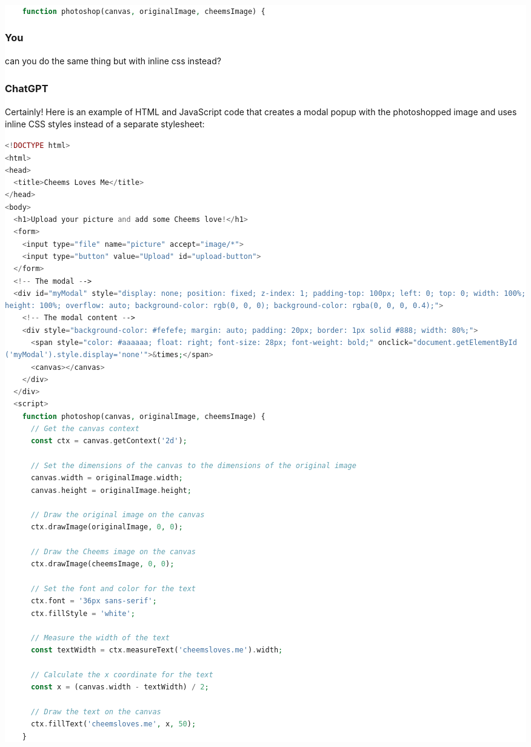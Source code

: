 ```php
    function photoshop(canvas, originalImage, cheemsImage) {

```

### You
can you do the same thing but with inline css instead?

### ChatGPT

Certainly! Here is an example of HTML and JavaScript code that creates a modal popup with the photoshopped image and uses inline CSS styles instead of a separate stylesheet:

```php
<!DOCTYPE html>
<html>
<head>
  <title>Cheems Loves Me</title>
</head>
<body>
  <h1>Upload your picture and add some Cheems love!</h1>
  <form>
    <input type="file" name="picture" accept="image/*">
    <input type="button" value="Upload" id="upload-button">
  </form>
  <!-- The modal -->
  <div id="myModal" style="display: none; position: fixed; z-index: 1; padding-top: 100px; left: 0; top: 0; width: 100%; height: 100%; overflow: auto; background-color: rgb(0, 0, 0); background-color: rgba(0, 0, 0, 0.4);">
    <!-- The modal content -->
    <div style="background-color: #fefefe; margin: auto; padding: 20px; border: 1px solid #888; width: 80%;">
      <span style="color: #aaaaaa; float: right; font-size: 28px; font-weight: bold;" onclick="document.getElementById('myModal').style.display='none'">&times;</span>
      <canvas></canvas>
    </div>
  </div>
  <script>
    function photoshop(canvas, originalImage, cheemsImage) {
      // Get the canvas context
      const ctx = canvas.getContext('2d');

      // Set the dimensions of the canvas to the dimensions of the original image
      canvas.width = originalImage.width;
      canvas.height = originalImage.height;

      // Draw the original image on the canvas
      ctx.drawImage(originalImage, 0, 0);

      // Draw the Cheems image on the canvas
      ctx.drawImage(cheemsImage, 0, 0);

      // Set the font and color for the text
      ctx.font = '36px sans-serif';
      ctx.fillStyle = 'white';

      // Measure the width of the text
      const textWidth = ctx.measureText('cheemsloves.me').width;

      // Calculate the x coordinate for the text
      const x = (canvas.width - textWidth) / 2;

      // Draw the text on the canvas
      ctx.fillText('cheemsloves.me', x, 50);
    }
```